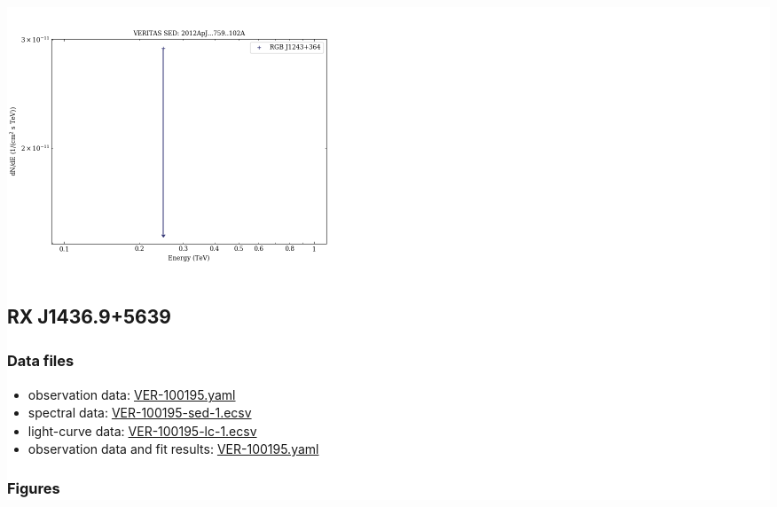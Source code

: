 <img src="figures/2012ApJ...759..102A-VER-100194-1-sed.png" alt="drawing" width="400"/>


## RX J1436.9+5639
### Data files

- observation data: [VER-100195.yaml](VER-100195.yaml)  
- spectral data: [VER-100195-sed-1.ecsv](VER-100195-sed-1.ecsv)  
- light-curve data: [VER-100195-lc-1.ecsv](VER-100195-lc-1.ecsv)  
- observation data and fit results: [VER-100195.yaml](VER-100195.yaml)  


### Figures
